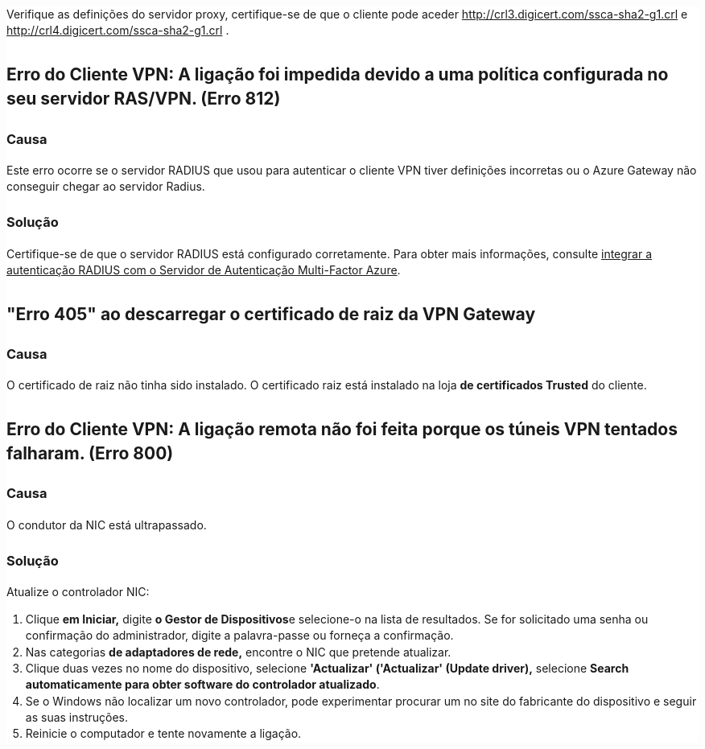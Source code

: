 Verifique as definições do servidor proxy, certifique-se de que o cliente pode aceder http://crl3.digicert.com/ssca-sha2-g1.crl e http://crl4.digicert.com/ssca-sha2-g1.crl .

## <a name="vpn-client-error-the-connection-was-prevented-because-of-a-policy-configured-on-your-rasvpn-server-error-812"></a>Erro do Cliente VPN: A ligação foi impedida devido a uma política configurada no seu servidor RAS/VPN. (Erro 812)

### <a name="cause"></a>Causa

Este erro ocorre se o servidor RADIUS que usou para autenticar o cliente VPN tiver definições incorretas ou o Azure Gateway não conseguir chegar ao servidor Radius.

### <a name="solution"></a>Solução

Certifique-se de que o servidor RADIUS está configurado corretamente. Para obter mais informações, consulte [integrar a autenticação RADIUS com o Servidor de Autenticação Multi-Factor Azure](../active-directory/authentication/howto-mfaserver-dir-radius.md).

## <a name="error-405-when-you-download-root-certificate-from-vpn-gateway"></a>"Erro 405" ao descarregar o certificado de raiz da VPN Gateway

### <a name="cause"></a>Causa

O certificado de raiz não tinha sido instalado. O certificado raiz está instalado na loja **de certificados Trusted** do cliente.

## <a name="vpn-client-error-the-remote-connection-was-not-made-because-the-attempted-vpn-tunnels-failed-error-800"></a>Erro do Cliente VPN: A ligação remota não foi feita porque os túneis VPN tentados falharam. (Erro 800) 

### <a name="cause"></a>Causa

O condutor da NIC está ultrapassado.

### <a name="solution"></a>Solução

Atualize o controlador NIC:

1. Clique **em Iniciar,** digite **o Gestor de Dispositivos**e selecione-o na lista de resultados. Se for solicitado uma senha ou confirmação do administrador, digite a palavra-passe ou forneça a confirmação.
2. Nas categorias **de adaptadores de rede,** encontre o NIC que pretende atualizar.  
3. Clique duas vezes no nome do dispositivo, selecione **'Actualizar' ('Actualizar' (Update driver),** selecione **Search automaticamente para obter software do controlador atualizado**.
4.  Se o Windows não localizar um novo controlador, pode experimentar procurar um no site do fabricante do dispositivo e seguir as suas instruções.
5. Reinicie o computador e tente novamente a ligação.
